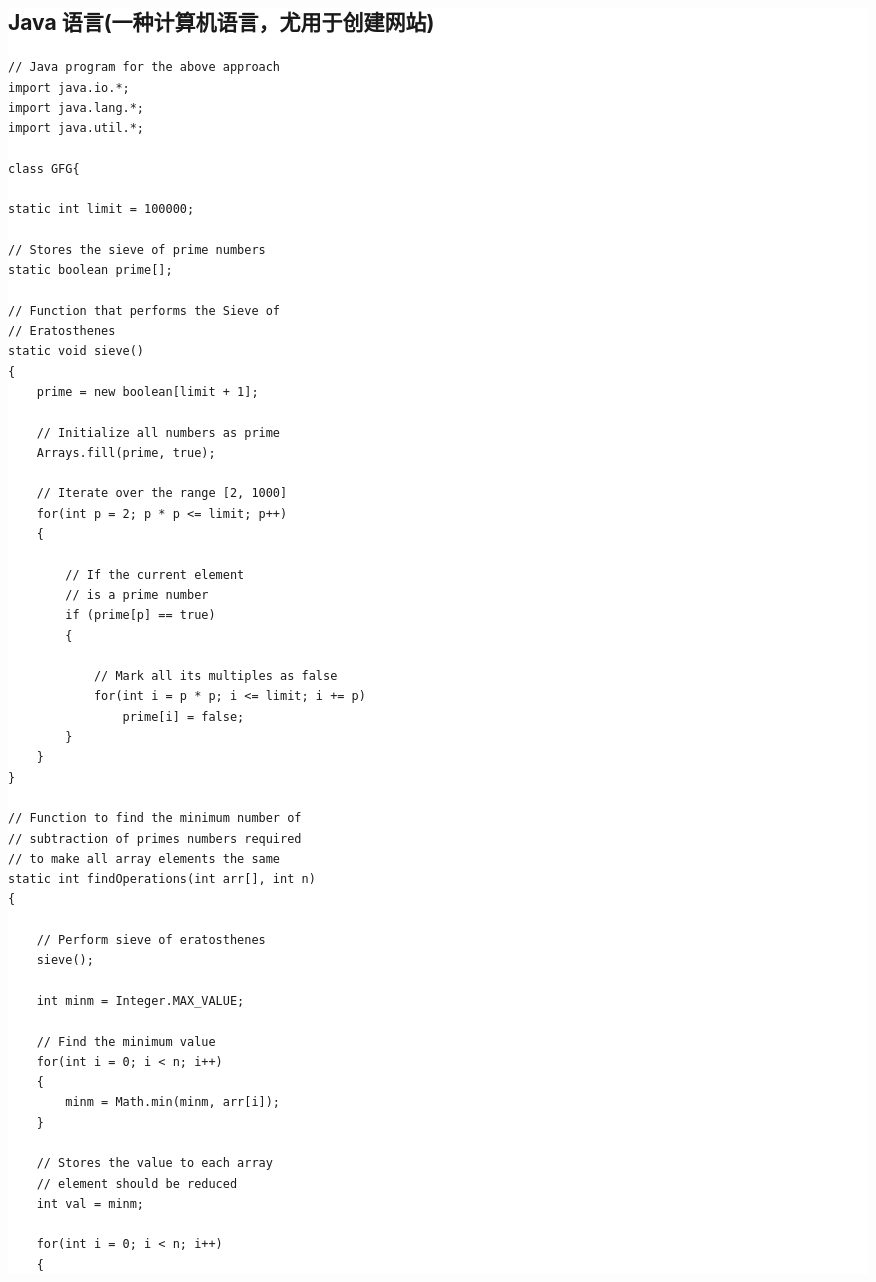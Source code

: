 ## Java 语言(一种计算机语言，尤用于创建网站)

```
// Java program for the above approach
import java.io.*;
import java.lang.*;
import java.util.*;

class GFG{

static int limit = 100000;

// Stores the sieve of prime numbers
static boolean prime[];

// Function that performs the Sieve of
// Eratosthenes
static void sieve()
{
    prime = new boolean[limit + 1];

    // Initialize all numbers as prime
    Arrays.fill(prime, true);

    // Iterate over the range [2, 1000]
    for(int p = 2; p * p <= limit; p++)
    {

        // If the current element
        // is a prime number
        if (prime[p] == true)
        {

            // Mark all its multiples as false
            for(int i = p * p; i <= limit; i += p)
                prime[i] = false;
        }
    }
}

// Function to find the minimum number of
// subtraction of primes numbers required
// to make all array elements the same
static int findOperations(int arr[], int n)
{

    // Perform sieve of eratosthenes
    sieve();

    int minm = Integer.MAX_VALUE;

    // Find the minimum value
    for(int i = 0; i < n; i++)
    {
        minm = Math.min(minm, arr[i]);
    }

    // Stores the value to each array
    // element should be reduced
    int val = minm;

    for(int i = 0; i < n; i++)
    {
```